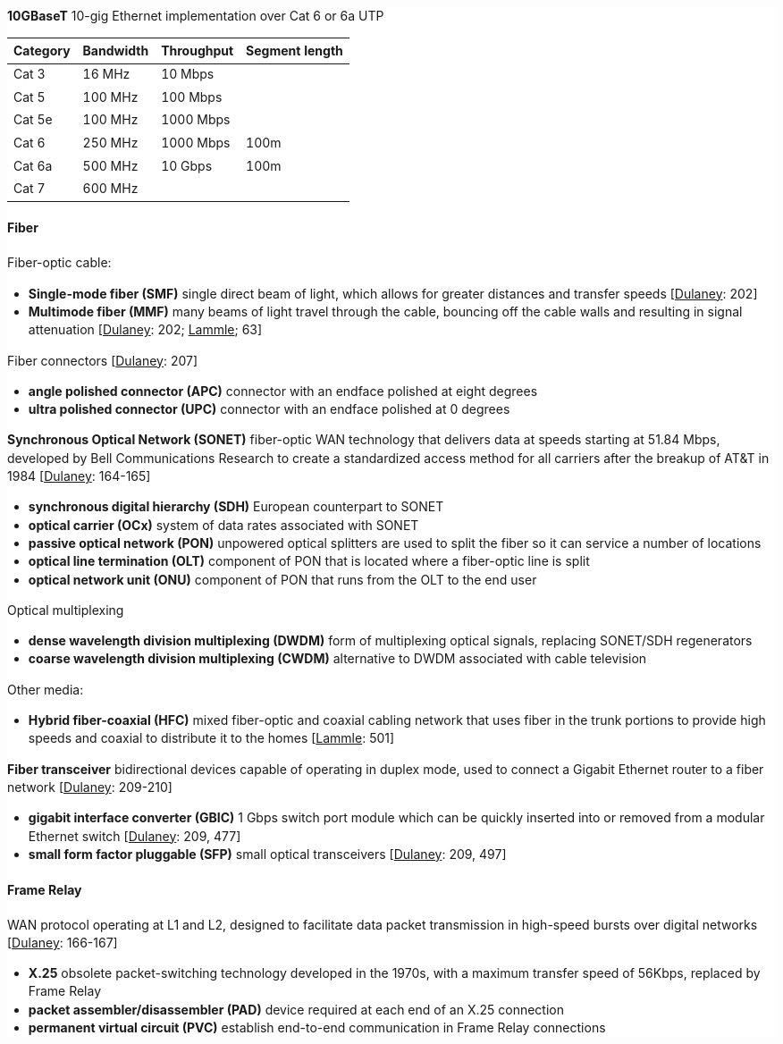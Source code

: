 **10GBaseT**
10-gig Ethernet implementation over Cat 6 or 6a UTP

Category  | Bandwidth | Throughput | Segment length
:---      | :---      | :---       | :---  
Cat 3     | 16 MHz    | 10 Mbps    | 
Cat 5     | 100 MHz   | 100 Mbps   | 
Cat 5e    | 100 MHz   | 1000 Mbps  | 
Cat 6     | 250 MHz   | 1000 Mbps  | 100m
Cat 6a    | 500 MHz   | 10 Gbps    | 100m
Cat 7     | 600 MHz   |            | 

#### Fiber
Fiber-optic cable:
- **Single-mode fiber (SMF)** single direct beam of light, which allows for greater distances and transfer speeds [[Dulaney](#sources): 202]
- **Multimode fiber (MMF)** many beams of light travel through the cable, bouncing off the cable walls and resulting in signal attenuation [[Dulaney](#sources): 202; [Lammle](#sources); 63]

Fiber connectors [[Dulaney](#sources): 207]
- **angle polished connector (APC)** connector with an endface polished at eight degrees
- **ultra polished connector (UPC)** connector with an endface polished at 0 degrees

**Synchronous Optical Network (SONET)** fiber-optic WAN technology that delivers data at speeds starting at 51.84 Mbps, developed by Bell Communications Research to create a standardized access method for all carriers after the breakup of AT&T in 1984 [[Dulaney](#sources): 164-165]
- **synchronous digital hierarchy (SDH)** European counterpart to SONET
- **optical carrier (OCx)** system of data rates associated with SONET
- **passive optical network (PON)** unpowered optical splitters are used to split the fiber so it can service a number of locations
- **optical line termination (OLT)** component of PON that is located where a fiber-optic line is split
- **optical network unit (ONU)** component of PON that runs from the OLT to the end user

Optical multiplexing
- **dense wavelength division multiplexing (DWDM)** form of multiplexing optical signals, replacing SONET/SDH regenerators
- **coarse wavelength division multiplexing (CWDM)** alternative to DWDM associated with cable television

Other media:
- **Hybrid fiber-coaxial (HFC)** mixed fiber-optic and coaxial cabling network that uses fiber in the trunk portions to provide high speeds and coaxial to distribute it to the homes [[Lammle](#sources): 501]

**Fiber transceiver** bidirectional devices capable of operating in duplex mode, used to connect a Gigabit Ethernet router to a fiber network [[Dulaney](#sources): 209-210]
- **gigabit interface converter (GBIC)** 1 Gbps switch port module which can be quickly inserted into or removed from a modular Ethernet switch [[Dulaney](#sources): 209, 477]
- **small form factor pluggable (SFP)** small optical transceivers [[Dulaney](#sources): 209, 497]



#### Frame Relay
WAN protocol operating at L1 and L2, designed to facilitate data packet transmission in high-speed bursts over digital networks [[Dulaney](#sources): 166-167]
- **X.25** obsolete packet-switching technology developed in the 1970s, with a maximum transfer speed of 56Kbps, replaced by Frame Relay
- **packet assembler/disassembler (PAD)** device required at each end of an X.25 connection
- **permanent virtual circuit (PVC)** establish end-to-end communication in Frame Relay connections

